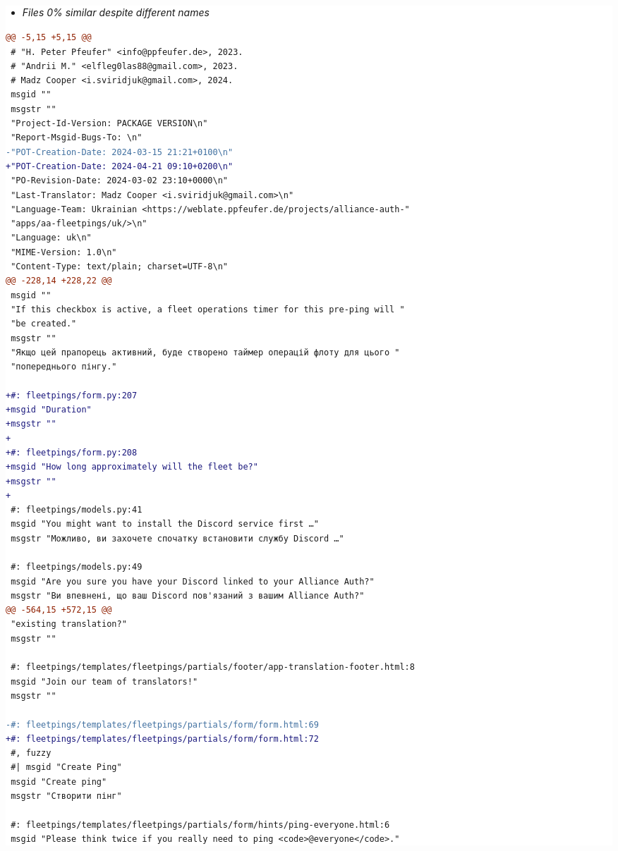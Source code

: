 * *Files 0% similar despite different names*

```diff
@@ -5,15 +5,15 @@
 # "H. Peter Pfeufer" <info@ppfeufer.de>, 2023.
 # "Andrii M." <elfleg0las88@gmail.com>, 2023.
 # Madz Cooper <i.sviridjuk@gmail.com>, 2024.
 msgid ""
 msgstr ""
 "Project-Id-Version: PACKAGE VERSION\n"
 "Report-Msgid-Bugs-To: \n"
-"POT-Creation-Date: 2024-03-15 21:21+0100\n"
+"POT-Creation-Date: 2024-04-21 09:10+0200\n"
 "PO-Revision-Date: 2024-03-02 23:10+0000\n"
 "Last-Translator: Madz Cooper <i.sviridjuk@gmail.com>\n"
 "Language-Team: Ukrainian <https://weblate.ppfeufer.de/projects/alliance-auth-"
 "apps/aa-fleetpings/uk/>\n"
 "Language: uk\n"
 "MIME-Version: 1.0\n"
 "Content-Type: text/plain; charset=UTF-8\n"
@@ -228,14 +228,22 @@
 msgid ""
 "If this checkbox is active, a fleet operations timer for this pre-ping will "
 "be created."
 msgstr ""
 "Якщо цей прапорець активний, буде створено таймер операцій флоту для цього "
 "попереднього пінгу."
 
+#: fleetpings/form.py:207
+msgid "Duration"
+msgstr ""
+
+#: fleetpings/form.py:208
+msgid "How long approximately will the fleet be?"
+msgstr ""
+
 #: fleetpings/models.py:41
 msgid "You might want to install the Discord service first …"
 msgstr "Можливо, ви захочете спочатку встановити службу Discord …"
 
 #: fleetpings/models.py:49
 msgid "Are you sure you have your Discord linked to your Alliance Auth?"
 msgstr "Ви впевнені, що ваш Discord пов'язаний з вашим Alliance Auth?"
@@ -564,15 +572,15 @@
 "existing translation?"
 msgstr ""
 
 #: fleetpings/templates/fleetpings/partials/footer/app-translation-footer.html:8
 msgid "Join our team of translators!"
 msgstr ""
 
-#: fleetpings/templates/fleetpings/partials/form/form.html:69
+#: fleetpings/templates/fleetpings/partials/form/form.html:72
 #, fuzzy
 #| msgid "Create Ping"
 msgid "Create ping"
 msgstr "Створити пінг"
 
 #: fleetpings/templates/fleetpings/partials/form/hints/ping-everyone.html:6
 msgid "Please think twice if you really need to ping <code>@everyone</code>."
```
